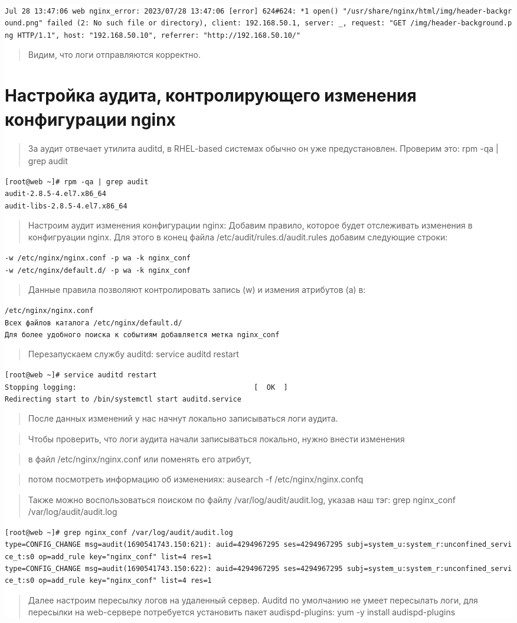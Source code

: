```
Jul 28 13:47:06 web nginx_error: 2023/07/28 13:47:06 [error] 624#624: *1 open() "/usr/share/nginx/html/img/header-background.png" failed (2: No such file or directory), client: 192.168.50.1, server: _, request: "GET /img/header-background.png HTTP/1.1", host: "192.168.50.10", referrer: "http://192.168.50.10/"
```
> Видим, что логи отправляются корректно. 

# Настройка аудита, контролирующего изменения конфигурации nginx

> За аудит отвечает утилита auditd, в RHEL-based системах обычно он уже предустановлен. Проверим это: rpm -qa | grep audit

```
[root@web ~]# rpm -qa | grep audit
audit-2.8.5-4.el7.x86_64
audit-libs-2.8.5-4.el7.x86_64
```

> Настроим аудит изменения конфигурации nginx:
> Добавим правило, которое будет отслеживать изменения в конфигруации nginx. Для этого в конец файла /etc/audit/rules.d/audit.rules добавим следующие строки:
```
-w /etc/nginx/nginx.conf -p wa -k nginx_conf
-w /etc/nginx/default.d/ -p wa -k nginx_conf
```

> Данные правила позволяют контролировать запись (w) и измения атрибутов (a) в:

```
/etc/nginx/nginx.conf
Всех файлов каталога /etc/nginx/default.d/
Для более удобного поиска к событиям добавляется метка nginx_conf
```

> Перезапускаем службу auditd: service auditd restart

```
[root@web ~]# service auditd restart
Stopping logging:                                          [  OK  ]
Redirecting start to /bin/systemctl start auditd.service
```
> После данных изменений у нас начнут локально записываться логи аудита. 

> Чтобы проверить, что логи аудита начали записываться локально, нужно внести изменения 

> в файл /etc/nginx/nginx.conf или поменять его атрибут,

> потом посмотреть информацию об изменениях: ausearch -f /etc/nginx/nginx.confq

> Также можно воспользоваться поиском по файлу /var/log/audit/audit.log, указав наш тэг: grep nginx_conf /var/log/audit/audit.log

```
[root@web ~]# grep nginx_conf /var/log/audit/audit.log
type=CONFIG_CHANGE msg=audit(1690541743.150:621): auid=4294967295 ses=4294967295 subj=system_u:system_r:unconfined_service_t:s0 op=add_rule key="nginx_conf" list=4 res=1
type=CONFIG_CHANGE msg=audit(1690541743.150:622): auid=4294967295 ses=4294967295 subj=system_u:system_r:unconfined_service_t:s0 op=add_rule key="nginx_conf" list=4 res=1
```
> Далее настроим пересылку логов на удаленный сервер. Auditd по умолчанию не умеет пересылать логи, 
> для пересылки на web-сервере потребуется установить пакет audispd-plugins: yum -y install audispd-plugins
